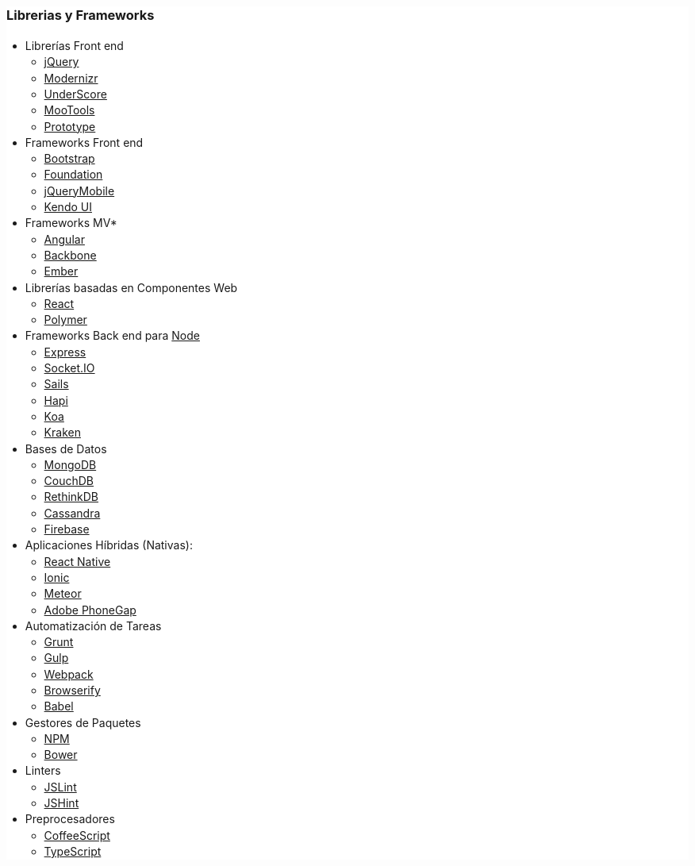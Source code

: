 
### Librerias y Frameworks

* Librerías Front end
    * [jQuery](https://jquery.com/)
    * [Modernizr](https://modernizr.com/)
    * [UnderScore](http://underscorejs.org/)
    * [MooTools](http://mootools.net/)
    * [Prototype](http://prototypejs.org/)
* Frameworks Front end
    * [Bootstrap](http://getbootstrap.com/)
    * [Foundation](http://foundation.zurb.com/)
    * [jQueryMobile](https://jquerymobile.com/)
    * [Kendo UI](http://www.telerik.com/kendo-ui)
* Frameworks MV*
    * [Angular](https://angularjs.org/)
    * [Backbone](http://backbonejs.org/)
    * [Ember](http://emberjs.com/)
* Librerías basadas en Componentes Web
    * [React](https://facebook.github.io/react/)
    * [Polymer](https://www.polymer-project.org/)
* Frameworks Back end para [Node](https://nodejs.org/)
    * [Express](http://expressjs.com/)
    * [Socket.IO](http://socket.io/)
    * [Sails](http://sailsjs.org/)
    * [Hapi](http://hapijs.com/)
    * [Koa](http://koajs.com/)
    * [Kraken](http://krakenjs.com/)
* Bases de Datos
    * [MongoDB](https://www.mongodb.org/)
    * [CouchDB](http://couchdb.apache.org/)
    * [RethinkDB](https://www.rethinkdb.com/)
    * [Cassandra](http://cassandra.apache.org/)
    * [Firebase](https://www.firebase.com/)
* Aplicaciones Híbridas (Nativas):
    * [React Native](https://facebook.github.io/react-native/)
    * [Ionic](http://ionicframework.com/)
    * [Meteor](https://www.meteor.com/)
    * [Adobe PhoneGap](http://phonegap.com/)
* Automatización de Tareas
    * [Grunt](http://gruntjs.com/)
    * [Gulp](http://gulpjs.com/)
    * [Webpack](https://webpack.github.io/)
    * [Browserify](http://browserify.org/)
    * [Babel](http://babeljs.io/)
* Gestores de Paquetes
    * [NPM](https://www.npmjs.com/)
    * [Bower](http://bower.io/)
* Linters
    * [JSLint](http://www.jslint.com/)
    * [JSHint](http://jshint.com/)
* Preprocesadores
    * [CoffeeScript](http://coffeescript.org/)
    * [TypeScript](https://www.typescriptlang.org/)
